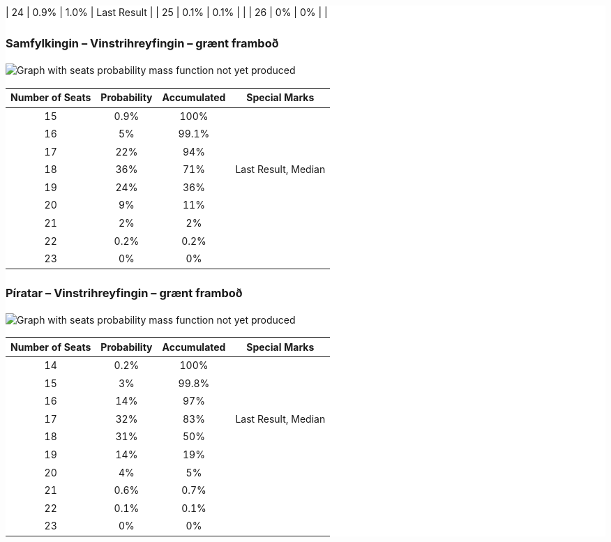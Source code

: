 | 24 | 0.9% | 1.0% | Last Result |
| 25 | 0.1% | 0.1% |  |
| 26 | 0% | 0% |  |

### Samfylkingin – Vinstrihreyfingin – grænt framboð

![Graph with seats probability mass function not yet produced](2018-06-18-MMR-coalitions-seats-pmf-s–v.png "Seats Probability Mass Function")

| Number of Seats | Probability | Accumulated | Special Marks |
|:---------------:|:-----------:|:-----------:|:-------------:|
| 15 | 0.9% | 100% |  |
| 16 | 5% | 99.1% |  |
| 17 | 22% | 94% |  |
| 18 | 36% | 71% | Last Result, Median |
| 19 | 24% | 36% |  |
| 20 | 9% | 11% |  |
| 21 | 2% | 2% |  |
| 22 | 0.2% | 0.2% |  |
| 23 | 0% | 0% |  |

### Píratar – Vinstrihreyfingin – grænt framboð

![Graph with seats probability mass function not yet produced](2018-06-18-MMR-coalitions-seats-pmf-p–v.png "Seats Probability Mass Function")

| Number of Seats | Probability | Accumulated | Special Marks |
|:---------------:|:-----------:|:-----------:|:-------------:|
| 14 | 0.2% | 100% |  |
| 15 | 3% | 99.8% |  |
| 16 | 14% | 97% |  |
| 17 | 32% | 83% | Last Result, Median |
| 18 | 31% | 50% |  |
| 19 | 14% | 19% |  |
| 20 | 4% | 5% |  |
| 21 | 0.6% | 0.7% |  |
| 22 | 0.1% | 0.1% |  |
| 23 | 0% | 0% |  |
